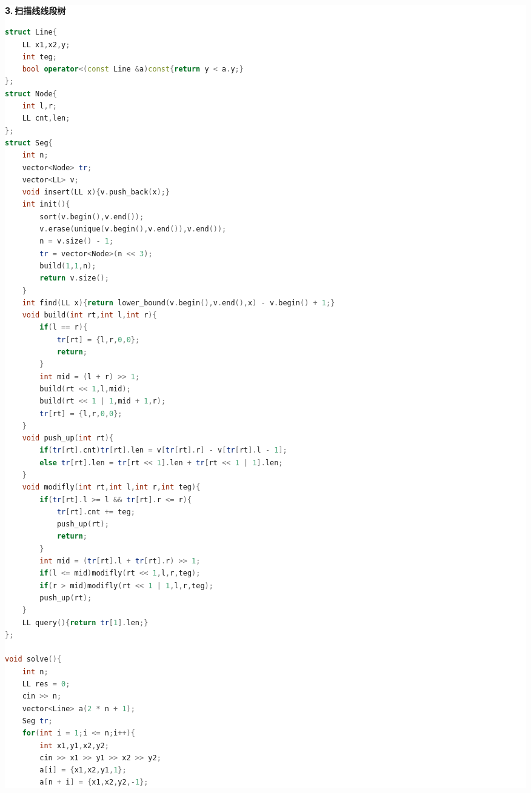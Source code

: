 **3. 扫描线线段树**
```C++
struct Line{
    LL x1,x2,y;
    int teg;
    bool operator<(const Line &a)const{return y < a.y;}
};
struct Node{
    int l,r;
    LL cnt,len;
};
struct Seg{
    int n;
    vector<Node> tr;
    vector<LL> v;
    void insert(LL x){v.push_back(x);}
    int init(){
        sort(v.begin(),v.end());
        v.erase(unique(v.begin(),v.end()),v.end());
        n = v.size() - 1;
        tr = vector<Node>(n << 3);
        build(1,1,n);
        return v.size();
    }
    int find(LL x){return lower_bound(v.begin(),v.end(),x) - v.begin() + 1;}
    void build(int rt,int l,int r){
        if(l == r){
            tr[rt] = {l,r,0,0};
            return;
        }
        int mid = (l + r) >> 1;
        build(rt << 1,l,mid);
        build(rt << 1 | 1,mid + 1,r);
        tr[rt] = {l,r,0,0};
    }
    void push_up(int rt){
        if(tr[rt].cnt)tr[rt].len = v[tr[rt].r] - v[tr[rt].l - 1];
        else tr[rt].len = tr[rt << 1].len + tr[rt << 1 | 1].len; 
    }
    void modifly(int rt,int l,int r,int teg){
        if(tr[rt].l >= l && tr[rt].r <= r){
            tr[rt].cnt += teg;
            push_up(rt);
            return;
        }
        int mid = (tr[rt].l + tr[rt].r) >> 1;
        if(l <= mid)modifly(rt << 1,l,r,teg);
        if(r > mid)modifly(rt << 1 | 1,l,r,teg);
        push_up(rt);
    }
    LL query(){return tr[1].len;}
};

void solve(){
    int n;
    LL res = 0;
    cin >> n;
    vector<Line> a(2 * n + 1);
    Seg tr;
    for(int i = 1;i <= n;i++){
        int x1,y1,x2,y2;
        cin >> x1 >> y1 >> x2 >> y2;
        a[i] = {x1,x2,y1,1};
        a[n + i] = {x1,x2,y2,-1};
```